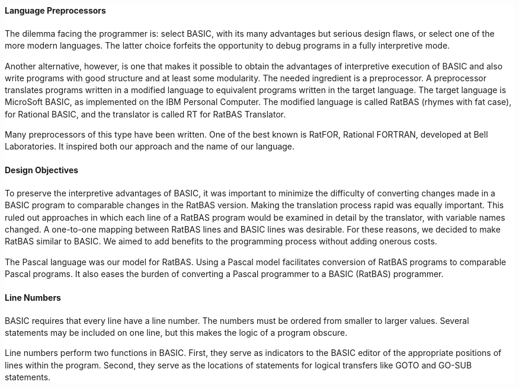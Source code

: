 #### Language Preprocessors

The dilemma facing the programmer is: select BASIC, with its many advantages but serious design flaws, or select one
of the more modern languages.  The latter choice forfeits the opportunity to debug programs in a fully interpretive
mode.

Another alternative, however, is one that makes it possible to obtain the advantages of interpretive execution of BASIC
and also write programs with good structure and at least some modularity.  The needed ingredient is a preprocessor.
A preprocessor translates programs written in a modified language to equivalent programs written in the target language.
The target language is MicroSoft BASIC, as implemented on the IBM Personal Computer.  The modified language is called
RatBAS (rhymes with fat case), for Rational BASIC, and the translator is called RT for RatBAS Translator.

Many preprocessors of this type have been written.  One of the best known is RatFOR, Rational FORTRAN, developed at
Bell Laboratories.  It inspired both our approach and the name of our language.

#### Design Objectives

To preserve the interpretive advantages of BASIC, it was important to minimize the difficulty of converting changes
made in a BASIC program to comparable changes in the RatBAS version.  Making the translation process rapid was equally
important.  This ruled out approaches in which each line of a RatBAS program would be examined in detail by the
translator, with variable names changed.  A one-to-one mapping between RatBAS lines and BASIC lines was desirable.
For these reasons, we decided to make RatBAS similar to BASIC.  We aimed to add benefits to the programming process
without adding onerous costs.

The Pascal language was our model for RatBAS.  Using a Pascal model facilitates conversion of RatBAS programs to
comparable Pascal programs.  It also eases the burden of converting a Pascal programmer to a BASIC (RatBAS) programmer.

#### Line Numbers

BASIC requires that every line have a line number.  The numbers must be ordered from smaller to larger values.
Several statements may be included on one line, but this makes the logic of a program obscure.

Line numbers perform two functions in BASIC.  First, they serve as indicators to the BASIC editor of the appropriate
positions of lines within the program.  Second, they serve as the locations of statements for logical transfers like
GOTO and GO-SUB statements.
